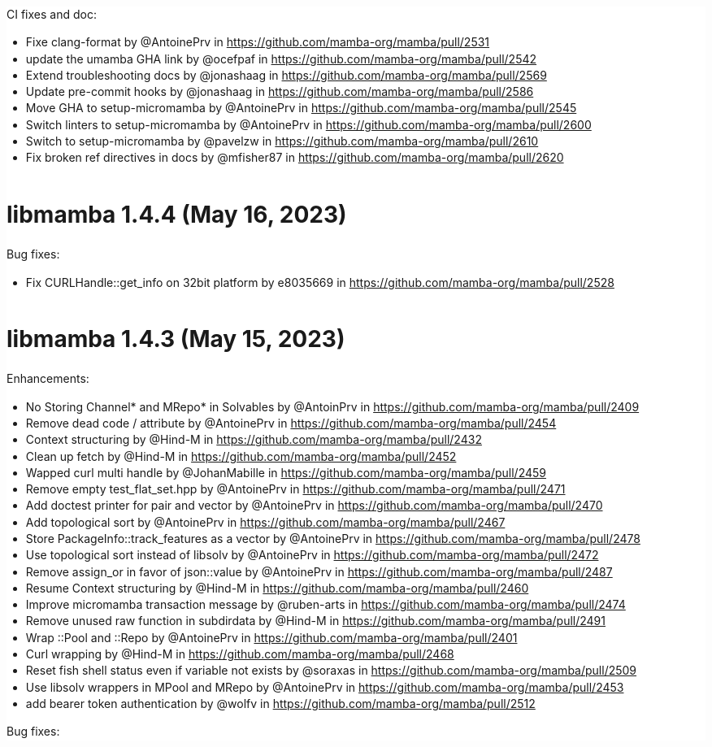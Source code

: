 CI fixes and doc:

- Fixe clang-format by @AntoinePrv in https://github.com/mamba-org/mamba/pull/2531
- update the umamba GHA link by @ocefpaf in https://github.com/mamba-org/mamba/pull/2542
- Extend troubleshooting docs by @jonashaag in https://github.com/mamba-org/mamba/pull/2569
- Update pre-commit hooks by @jonashaag in https://github.com/mamba-org/mamba/pull/2586
- Move GHA to setup-micromamba by @AntoinePrv in https://github.com/mamba-org/mamba/pull/2545
- Switch linters to setup-micromamba by @AntoinePrv in https://github.com/mamba-org/mamba/pull/2600
- Switch to setup-micromamba by @pavelzw in https://github.com/mamba-org/mamba/pull/2610
- Fix broken ref directives in docs by @mfisher87 in https://github.com/mamba-org/mamba/pull/2620

libmamba 1.4.4 (May 16, 2023)
=============================

Bug fixes:

- Fix CURLHandle::get_info on 32bit platform by e8035669 in https://github.com/mamba-org/mamba/pull/2528

libmamba 1.4.3 (May 15, 2023)
=============================

Enhancements:

- No Storing Channel\* and MRepo\* in Solvables by @AntoinPrv in https://github.com/mamba-org/mamba/pull/2409
- Remove dead code / attribute by @AntoinePrv in https://github.com/mamba-org/mamba/pull/2454
- Context structuring by @Hind-M in https://github.com/mamba-org/mamba/pull/2432
- Clean up fetch by @Hind-M in https://github.com/mamba-org/mamba/pull/2452
- Wapped curl multi handle by @JohanMabille in https://github.com/mamba-org/mamba/pull/2459
- Remove empty test\_flat\_set.hpp by @AntoinePrv in https://github.com/mamba-org/mamba/pull/2471
- Add doctest printer for pair and vector by @AntoinePrv in https://github.com/mamba-org/mamba/pull/2470
- Add topological sort by @AntoinePrv in https://github.com/mamba-org/mamba/pull/2467
- Store PackageInfo::track\_features as a vector by @AntoinePrv in https://github.com/mamba-org/mamba/pull/2478
- Use topological sort instead of libsolv by @AntoinePrv in https://github.com/mamba-org/mamba/pull/2472
- Remove assign\_or in favor of json::value by @AntoinePrv in https://github.com/mamba-org/mamba/pull/2487
- Resume Context structuring by @Hind-M in https://github.com/mamba-org/mamba/pull/2460
- Improve micromamba transaction message by @ruben-arts in https://github.com/mamba-org/mamba/pull/2474
- Remove unused raw function in subdirdata by @Hind-M in https://github.com/mamba-org/mamba/pull/2491
- Wrap ::Pool and ::Repo by @AntoinePrv in https://github.com/mamba-org/mamba/pull/2401
- Curl wrapping by @Hind-M in https://github.com/mamba-org/mamba/pull/2468
- Reset fish shell status even if variable not exists by @soraxas in https://github.com/mamba-org/mamba/pull/2509
- Use libsolv wrappers in MPool and MRepo by @AntoinePrv in https://github.com/mamba-org/mamba/pull/2453
- add bearer token authentication by @wolfv in https://github.com/mamba-org/mamba/pull/2512

Bug fixes:
